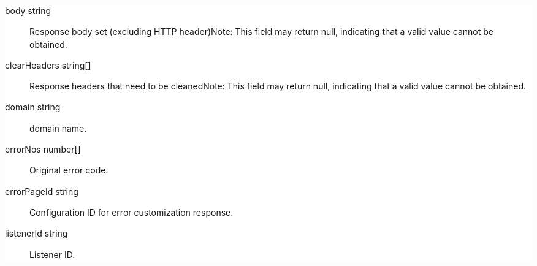 <div>
<pulumi-choosable type="language" values="javascript,typescript">
<dl class="resources-properties"><dt class="property-required"
            title="Required">
        <span id="body_nodejs">
<a data-swiftype-name="resource-property" data-swiftype-type="text" href="#body_nodejs" style="color: inherit; text-decoration: inherit;">body</a>
</span>
        <span class="property-indicator"></span>
        <span class="property-type">string</span>
    </dt>
    <dd><p>Response body set (excluding HTTP header)Note: This field may return null, indicating that a valid value cannot be obtained.</p>
</dd><dt class="property-required"
            title="Required">
        <span id="clearheaders_nodejs">
<a data-swiftype-name="resource-property" data-swiftype-type="text" href="#clearheaders_nodejs" style="color: inherit; text-decoration: inherit;">clear<wbr>Headers</a>
</span>
        <span class="property-indicator"></span>
        <span class="property-type">string[]</span>
    </dt>
    <dd><p>Response headers that need to be cleanedNote: This field may return null, indicating that a valid value cannot be obtained.</p>
</dd><dt class="property-required"
            title="Required">
        <span id="domain_nodejs">
<a data-swiftype-name="resource-property" data-swiftype-type="text" href="#domain_nodejs" style="color: inherit; text-decoration: inherit;">domain</a>
</span>
        <span class="property-indicator"></span>
        <span class="property-type">string</span>
    </dt>
    <dd><p>domain name.</p>
</dd><dt class="property-required"
            title="Required">
        <span id="errornos_nodejs">
<a data-swiftype-name="resource-property" data-swiftype-type="text" href="#errornos_nodejs" style="color: inherit; text-decoration: inherit;">error<wbr>Nos</a>
</span>
        <span class="property-indicator"></span>
        <span class="property-type">number[]</span>
    </dt>
    <dd><p>Original error code.</p>
</dd><dt class="property-required"
            title="Required">
        <span id="errorpageid_nodejs">
<a data-swiftype-name="resource-property" data-swiftype-type="text" href="#errorpageid_nodejs" style="color: inherit; text-decoration: inherit;">error<wbr>Page<wbr>Id</a>
</span>
        <span class="property-indicator"></span>
        <span class="property-type">string</span>
    </dt>
    <dd><p>Configuration ID for error customization response.</p>
</dd><dt class="property-required"
            title="Required">
        <span id="listenerid_nodejs">
<a data-swiftype-name="resource-property" data-swiftype-type="text" href="#listenerid_nodejs" style="color: inherit; text-decoration: inherit;">listener<wbr>Id</a>
</span>
        <span class="property-indicator"></span>
        <span class="property-type">string</span>
    </dt>
    <dd><p>Listener ID.</p>
